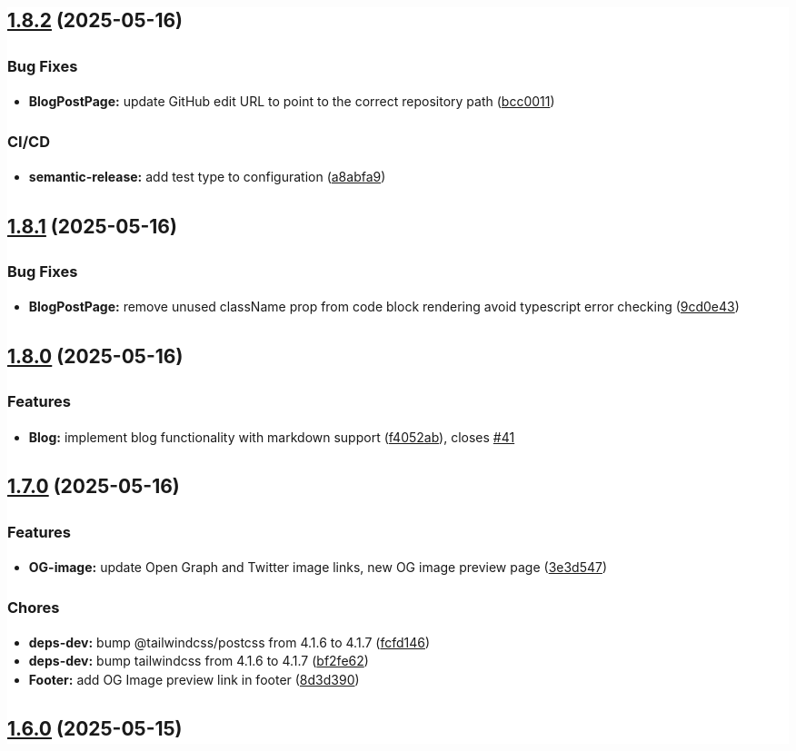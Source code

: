 ## [1.8.2](https://github.com/UmmItKin/links/compare/v1.8.1...v1.8.2) (2025-05-16)

### Bug Fixes

* **BlogPostPage:** update GitHub edit URL to point to the correct repository path ([bcc0011](https://github.com/UmmItKin/links/commit/bcc0011f0b625a690fe23262c1d036ea43d6645b))

### CI/CD

* **semantic-release:** add test type to configuration ([a8abfa9](https://github.com/UmmItKin/links/commit/a8abfa9fd830b7c8af0c8bb3a7f734bc895e0e12))

## [1.8.1](https://github.com/UmmItKin/links/compare/v1.8.0...v1.8.1) (2025-05-16)

### Bug Fixes

* **BlogPostPage:** remove unused className prop from code block rendering avoid typescript error checking ([9cd0e43](https://github.com/UmmItKin/links/commit/9cd0e432bdc8243196ee64a489cbe19fabfbc472))

## [1.8.0](https://github.com/UmmItKin/links/compare/v1.7.0...v1.8.0) (2025-05-16)

### Features

* **Blog:** implement blog functionality with markdown support ([f4052ab](https://github.com/UmmItKin/links/commit/f4052ab175050ccd51e585aa0209cba840454ab1)), closes [#41](https://github.com/UmmItKin/links/issues/41)

## [1.7.0](https://github.com/UmmItKin/links/compare/v1.6.0...v1.7.0) (2025-05-16)

### Features

* **OG-image:** update Open Graph and Twitter image links, new OG image preview page ([3e3d547](https://github.com/UmmItKin/links/commit/3e3d547cab495c6acbb10ad13e2559fbb4103f5b))

### Chores

* **deps-dev:** bump @tailwindcss/postcss from 4.1.6 to 4.1.7 ([fcfd146](https://github.com/UmmItKin/links/commit/fcfd146b9e7bd5c9316a0dfdf5bfe56f6f13d2be))
* **deps-dev:** bump tailwindcss from 4.1.6 to 4.1.7 ([bf2fe62](https://github.com/UmmItKin/links/commit/bf2fe62b1f5377eedda88af8dcaa324f0ff78511))
* **Footer:** add OG Image preview link in footer ([8d3d390](https://github.com/UmmItKin/links/commit/8d3d3907bf67d3b4181764b2efb1f7209cf57f2d))

## [1.6.0](https://github.com/UmmItKin/links/compare/v1.5.1...v1.6.0) (2025-05-15)
